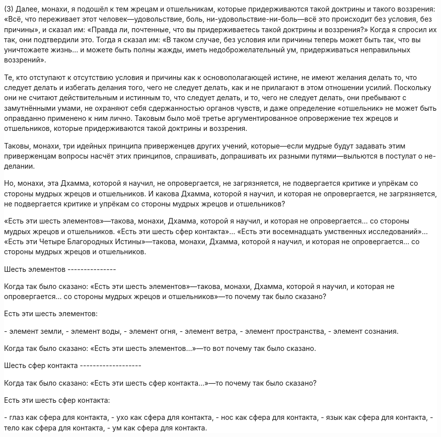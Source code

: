 \(3\) Далее, монахи, я подошёл к тем жрецам и отшельникам, которые придерживаются такой доктрины и такого воззрения: «Всё, что переживает этот человек—удовольствие, боль, ни\-удовольствие\-ни\-боль—всё это происходит без условия, без причины», и сказал им: «Правда ли, почтенные, что вы придерживаетесь такой доктрины и воззрения?» Когда я спросил их так, они подтвердили это\. Тогда я сказал им: «В таком случае, без условия или причины теперь может быть так, что вы уничтожаете жизнь… и можете быть полны жажды, иметь недоброжелательный ум, придерживаться неправильных воззрений»\.

Те, кто отступают к отсутствию условия и причины как к основополагающей истине, не имеют желания делать то, что следует делать и избегать делания того, чего не следует делать, как и не прилагают в этом отношении усилий\. Поскольку они не считают действительным и истинным то, что следует делать, и то, чего не следует делать, они пребывают с замутнёнными умами, не охраняют себя сдержанностью органов чувств, и даже определение «отшельник» не может быть оправданно применено к ним лично\. Таковым было моё третье аргументированное опровержение тех жрецов и отшельников, которые придерживаются такой доктрины и воззрения\.

Таковы, монахи, три идейных принципа приверженцев других учений, которые—если мудрые будут задавать этим приверженцам вопросы насчёт этих принципов, спрашивать, допрашивать их разными путями—выльются в постулат о не\-делании\.

Но, монахи, эта Дхамма, которой я научил, не опровергается, не загрязняется, не подвергается критике и упрёкам со стороны мудрых жрецов и отшельников\. И какова Дхамма, которой я научил, и которая не опровергается, не загрязняется, не подвергается критике и упрёкам со стороны мудрых жрецов и отшельников?

«Есть эти шесть элементов»—такова, монахи, Дхамма, которой я научил, и которая не опровергается… со стороны мудрых жрецов и отшельников\. «Есть эти шесть сфер контакта»… «Есть эти восемнадцать умственных исследований»… «Есть эти Четыре Благородных Истины»—такова, монахи, Дхамма, которой я научил, и которая не опровергается… со стороны мудрых жрецов и отшельников\.

Шесть элементов
\-\-\-\-\-\-\-\-\-\-\-\-\-\-\-

Когда так было сказано: «Есть эти шесть элементов»—такова, монахи, Дхамма, которой я научил, и которая не опровергается… со стороны мудрых жрецов и отшельников»—то почему так было сказано?

Есть эти шесть элементов:

\- элемент земли,
\- элемент воды,
\- элемент огня,
\- элемент ветра,
\- элемент пространства,
\- элемент сознания\.

Когда так было сказано: «Есть эти шесть элементов…»—то вот почему так было сказано\.

Шесть сфер контакта
\-\-\-\-\-\-\-\-\-\-\-\-\-\-\-\-\-\-\-

Когда так было сказано: «Есть эти шесть сфер контакта…»—то почему так было сказано?

Есть эти шесть сфер контакта:

\- глаз как сфера для контакта,
\- ухо как сфера для контакта,
\- нос как сфера для контакта,
\- язык как сфера для контакта,
\- тело как сфера для контакта,
\- ум как сфера для контакта\.
